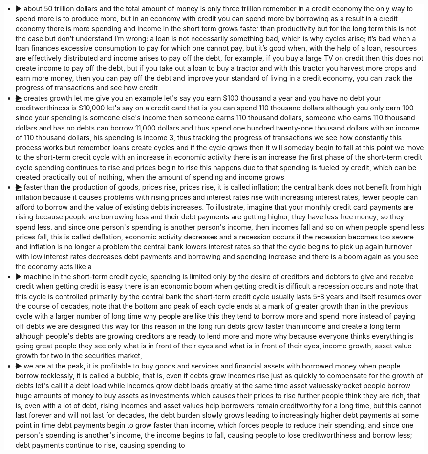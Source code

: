  - ~~[▶](https://www.youtube.com/watch?v=IsbKQfpBHcY&t=593)~~  about 50 trillion dollars and the total amount of money is only  three trillion remember in a credit economy the only way to spend more is to produce more, but in an economy with credit you can spend more by borrowing as a result in a credit economy there is more spending and income in the short term grows faster than productivity but for the long term this is not the case but don’t understand  I’m wrong: a loan is not necessarily something bad, which is why cycles arise; it’s bad when a loan finances excessive consumption to pay for which one cannot pay, but it’s good when, with the help of a loan, resources are effectively distributed and income arises to pay off the debt, for example, if you buy a large TV on credit  then this does not create income to pay off the debt, but if you take out a loan to buy a tractor and with this tractor you harvest more crops and earn more money, then you can pay off the debt and improve your standard of living in a credit economy, you can track the progress of transactions and see  how credit 
 - ~~[▶](https://www.youtube.com/watch?v=IsbKQfpBHcY&t=662)~~  creates growth let me give you an example let's say you earn $100 thousand a year and you have no debt your creditworthiness is $10,000 let's say on a credit card that is you can spend 110 thousand dollars although you only earn 100 since your spending is someone else's income then  someone earns 110 thousand dollars, someone who earns 110 thousand dollars and has no debts can borrow 11,000 dollars and thus spend one hundred twenty-one thousand dollars with an income of 110 thousand dollars, his spending is income 3, thus tracking the progress of transactions we see how constantly this process works but remember loans create cycles and if the cycle grows then it will someday begin to fall at this point we move to the short-term credit cycle with an increase in economic activity there is an increase the first phase of the short-term credit cycle spending continues to rise and prices begin to rise this happens due to that spending is fueled by credit, which can be created practically out of nothing, when the amount of spending and income grows 
 - ~~[▶](https://www.youtube.com/watch?v=IsbKQfpBHcY&t=741)~~  faster than the production of goods, prices rise, prices rise, it is called inflation; the central bank does not benefit from high inflation because it causes problems with rising prices and interest rates rise with increasing  interest rates, fewer people can afford to borrow and the value of existing debts increases. To illustrate, imagine that your monthly credit card payments are rising because people are borrowing less and their debt payments are getting higher, they have less free money, so they spend less.  and since one person's spending is another person's income, then incomes fall and so on when people spend less prices fall, this is called deflation, economic activity decreases and a recession occurs if the recession becomes too severe and inflation is no longer a problem the central bank lowers interest rates so that the cycle begins to pick up again turnover with low interest rates decreases debt payments and borrowing and spending increase and there is a boom again as you see the economy acts like a 
 - ~~[▶](https://www.youtube.com/watch?v=IsbKQfpBHcY&t=819)~~  machine in the short-term credit cycle, spending is limited only by the desire of creditors and debtors to give and receive credit when getting credit is easy there is an economic boom when getting credit is difficult a recession occurs and note that this cycle is controlled primarily by the central bank the short-term credit cycle usually lasts 5-8 years and itself resumes over the course of decades, note that the bottom and peak of each cycle ends at a mark of greater growth than in the previous cycle with a larger number of long time why people are like this  they tend to borrow more and spend more instead of paying off debts we are designed this way for this reason in the long run debts grow faster than income and create a long term although people's debts are growing creditors are ready to lend more and more why because everyone thinks everything is going great people  they see only what is in front of their eyes and what is in front of their eyes, income growth, asset value growth for two in the securities market, 
 - ~~[▶](https://www.youtube.com/watch?v=IsbKQfpBHcY&t=902)~~  we are at the peak, it is profitable to buy goods and services and financial assets with borrowed money when people borrow recklessly, it is called a bubble, that is, even  if debts grow incomes rise just as quickly to compensate for the growth of debts let's call it a debt load while incomes grow debt loads greatly at the same time asset values ​​skyrocket people borrow huge amounts of money to buy assets as investments which causes their prices to rise further people think they are rich, that is, even with a lot of debt, rising incomes and asset values ​​help borrowers remain creditworthy for a long time, but this cannot last forever and will not last for decades, the debt burden slowly grows leading to increasingly higher debt payments at some point in time debt  payments begin to grow faster than income, which forces people to reduce their spending, and since one person's spending is another's income, the income begins to fall, causing people to lose creditworthiness and borrow less; debt payments continue to rise, causing spending to 